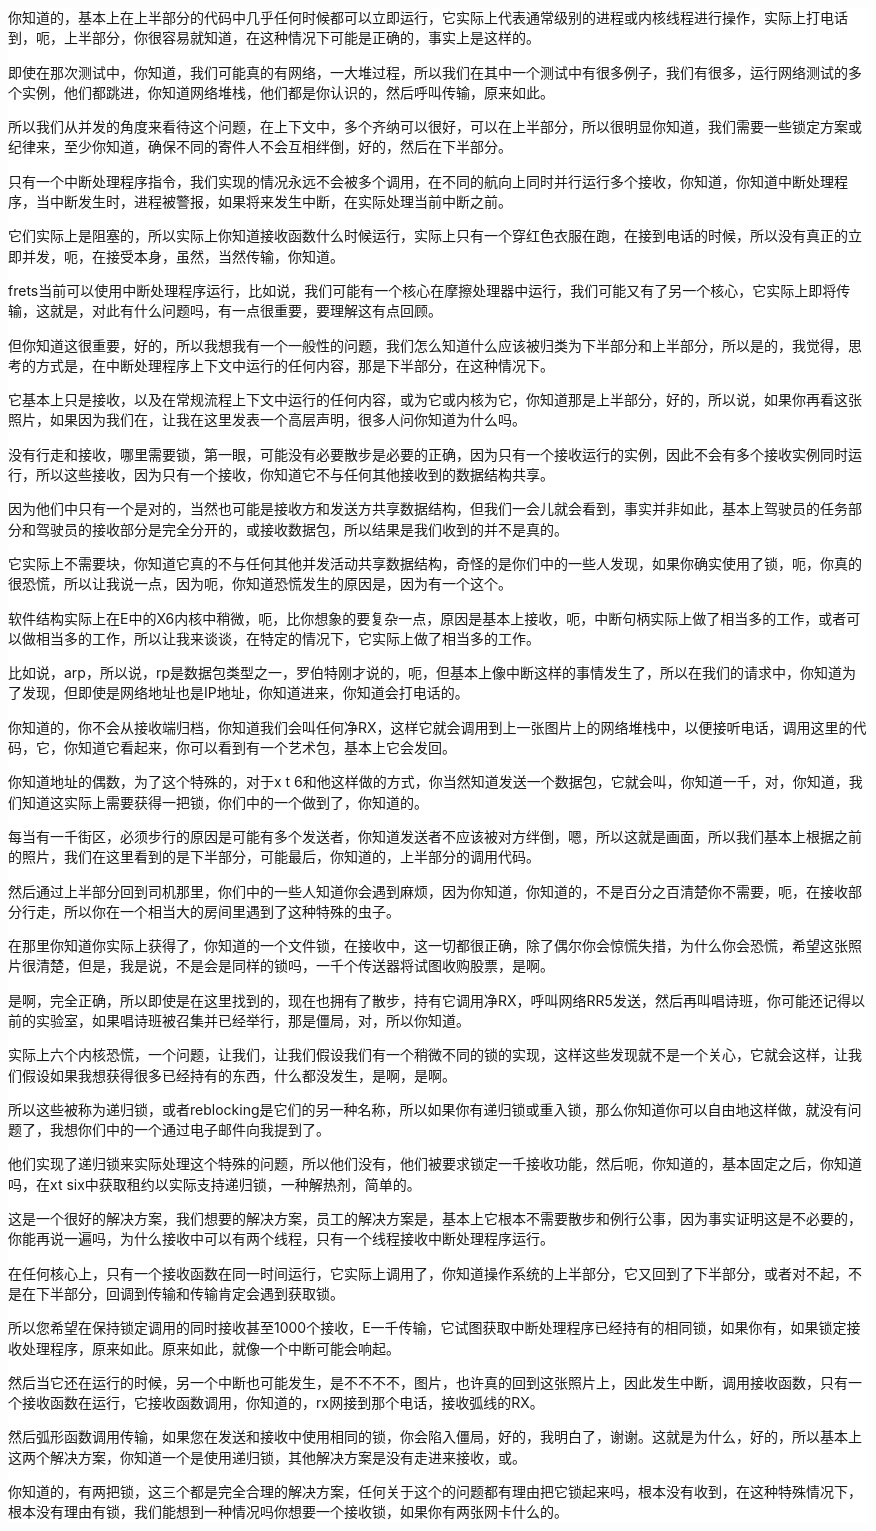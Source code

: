 你知道的，基本上在上半部分的代码中几乎任何时候都可以立即运行，它实际上代表通常级别的进程或内核线程进行操作，实际上打电话到，呃，上半部分，你很容易就知道，在这种情况下可能是正确的，事实上是这样的。

即使在那次测试中，你知道，我们可能真的有网络，一大堆过程，所以我们在其中一个测试中有很多例子，我们有很多，运行网络测试的多个实例，他们都跳进，你知道网络堆栈，他们都是你认识的，然后呼叫传输，原来如此。

所以我们从并发的角度来看待这个问题，在上下文中，多个齐纳可以很好，可以在上半部分，所以很明显你知道，我们需要一些锁定方案或纪律来，至少你知道，确保不同的寄件人不会互相绊倒，好的，然后在下半部分。

只有一个中断处理程序指令，我们实现的情况永远不会被多个调用，在不同的航向上同时并行运行多个接收，你知道，你知道中断处理程序，当中断发生时，进程被警报，如果将来发生中断，在实际处理当前中断之前。

它们实际上是阻塞的，所以实际上你知道接收函数什么时候运行，实际上只有一个穿红色衣服在跑，在接到电话的时候，所以没有真正的立即并发，呃，在接受本身，虽然，当然传输，你知道。

frets当前可以使用中断处理程序运行，比如说，我们可能有一个核心在摩擦处理器中运行，我们可能又有了另一个核心，它实际上即将传输，这就是，对此有什么问题吗，有一点很重要，要理解这有点回顾。

但你知道这很重要，好的，所以我想我有一个一般性的问题，我们怎么知道什么应该被归类为下半部分和上半部分，所以是的，我觉得，思考的方式是，在中断处理程序上下文中运行的任何内容，那是下半部分，在这种情况下。

它基本上只是接收，以及在常规流程上下文中运行的任何内容，或为它或内核为它，你知道那是上半部分，好的，所以说，如果你再看这张照片，如果因为我们在，让我在这里发表一个高层声明，很多人问你知道为什么吗。

没有行走和接收，哪里需要锁，第一眼，可能没有必要散步是必要的正确，因为只有一个接收运行的实例，因此不会有多个接收实例同时运行，所以这些接收，因为只有一个接收，你知道它不与任何其他接收到的数据结构共享。

因为他们中只有一个是对的，当然也可能是接收方和发送方共享数据结构，但我们一会儿就会看到，事实并非如此，基本上驾驶员的任务部分和驾驶员的接收部分是完全分开的，或接收数据包，所以结果是我们收到的并不是真的。

它实际上不需要块，你知道它真的不与任何其他并发活动共享数据结构，奇怪的是你们中的一些人发现，如果你确实使用了锁，呃，你真的很恐慌，所以让我说一点，因为呃，你知道恐慌发生的原因是，因为有一个这个。

软件结构实际上在E中的X6内核中稍微，呃，比你想象的要复杂一点，原因是基本上接收，呃，中断句柄实际上做了相当多的工作，或者可以做相当多的工作，所以让我来谈谈，在特定的情况下，它实际上做了相当多的工作。

比如说，arp，所以说，rp是数据包类型之一，罗伯特刚才说的，呃，但基本上像中断这样的事情发生了，所以在我们的请求中，你知道为了发现，但即使是网络地址也是IP地址，你知道进来，你知道会打电话的。

你知道的，你不会从接收端归档，你知道我们会叫任何净RX，这样它就会调用到上一张图片上的网络堆栈中，以便接听电话，调用这里的代码，它，你知道它看起来，你可以看到有一个艺术包，基本上它会发回。

你知道地址的偶数，为了这个特殊的，对于x t 6和他这样做的方式，你当然知道发送一个数据包，它就会叫，你知道一千，对，你知道，我们知道这实际上需要获得一把锁，你们中的一个做到了，你知道的。

每当有一千街区，必须步行的原因是可能有多个发送者，你知道发送者不应该被对方绊倒，嗯，所以这就是画面，所以我们基本上根据之前的照片，我们在这里看到的是下半部分，可能最后，你知道的，上半部分的调用代码。

然后通过上半部分回到司机那里，你们中的一些人知道你会遇到麻烦，因为你知道，你知道的，不是百分之百清楚你不需要，呃，在接收部分行走，所以你在一个相当大的房间里遇到了这种特殊的虫子。

在那里你知道你实际上获得了，你知道的一个文件锁，在接收中，这一切都很正确，除了偶尔你会惊慌失措，为什么你会恐慌，希望这张照片很清楚，但是，我是说，不是会是同样的锁吗，一千个传送器将试图收购股票，是啊。

是啊，完全正确，所以即使是在这里找到的，现在也拥有了散步，持有它调用净RX，呼叫网络RR5发送，然后再叫唱诗班，你可能还记得以前的实验室，如果唱诗班被召集并已经举行，那是僵局，对，所以你知道。

实际上六个内核恐慌，一个问题，让我们，让我们假设我们有一个稍微不同的锁的实现，这样这些发现就不是一个关心，它就会这样，让我们假设如果我想获得很多已经持有的东西，什么都没发生，是啊，是啊。

所以这些被称为递归锁，或者reblocking是它们的另一种名称，所以如果你有递归锁或重入锁，那么你知道你可以自由地这样做，就没有问题了，我想你们中的一个通过电子邮件向我提到了。

他们实现了递归锁来实际处理这个特殊的问题，所以他们没有，他们被要求锁定一千接收功能，然后呃，你知道的，基本固定之后，你知道吗，在xt six中获取租约以实际支持递归锁，一种解热剂，简单的。

这是一个很好的解决方案，我们想要的解决方案，员工的解决方案是，基本上它根本不需要散步和例行公事，因为事实证明这是不必要的，你能再说一遍吗，为什么接收中可以有两个线程，只有一个线程接收中断处理程序运行。

在任何核心上，只有一个接收函数在同一时间运行，它实际上调用了，你知道操作系统的上半部分，它又回到了下半部分，或者对不起，不是在下半部分，回调到传输和传输肯定会遇到获取锁。

所以您希望在保持锁定调用的同时接收甚至1000个接收，E一千传输，它试图获取中断处理程序已经持有的相同锁，如果你有，如果锁定接收处理程序，原来如此。原来如此，就像一个中断可能会响起。

然后当它还在运行的时候，另一个中断也可能发生，是不不不不，图片，也许真的回到这张照片上，因此发生中断，调用接收函数，只有一个接收函数在运行，它接收函数调用，你知道的，rx网接到那个电话，接收弧线的RX。

然后弧形函数调用传输，如果您在发送和接收中使用相同的锁，你会陷入僵局，好的，我明白了，谢谢。这就是为什么，好的，所以基本上这两个解决方案，你知道一个是使用递归锁，其他解决方案是没有走进来接收，或。

你知道的，有两把锁，这三个都是完全合理的解决方案，任何关于这个的问题都有理由把它锁起来吗，根本没有收到，在这种特殊情况下，根本没有理由有锁，我们能想到一种情况吗你想要一个接收锁，如果你有两张网卡什么的。

